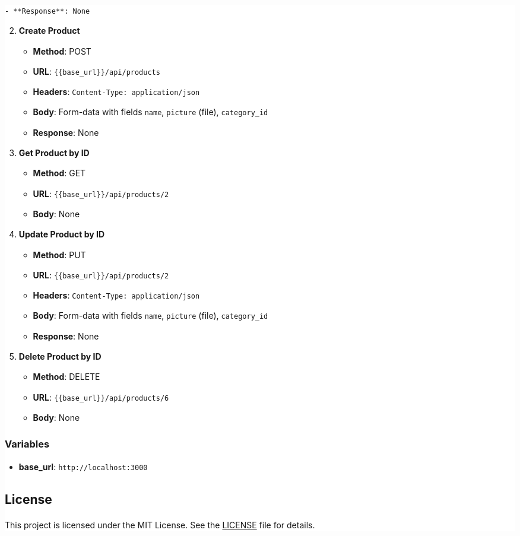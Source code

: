     - **Response**: None

2.  **Create Product**

    - **Method**: POST

    - **URL**: `{{base_url}}/api/products`

    - **Headers**: `Content-Type: application/json`

    - **Body**: Form-data with fields `name`, `picture` (file), `category_id`

    - **Response**: None

3.  **Get Product by ID**

    - **Method**: GET

    - **URL**: `{{base_url}}/api/products/2`

    - **Body**: None

4.  **Update Product by ID**

    - **Method**: PUT

    - **URL**: `{{base_url}}/api/products/2`

    - **Headers**: `Content-Type: application/json`

    - **Body**: Form-data with fields `name`, `picture` (file), `category_id`

    - **Response**: None

5.  **Delete Product by ID**

    - **Method**: DELETE

    - **URL**: `{{base_url}}/api/products/6`

    - **Body**: None

### **Variables**

- **base_url**: `http://localhost:3000`

## License

This project is licensed under the MIT License. See the [LICENSE](LICENSE) file for details.
